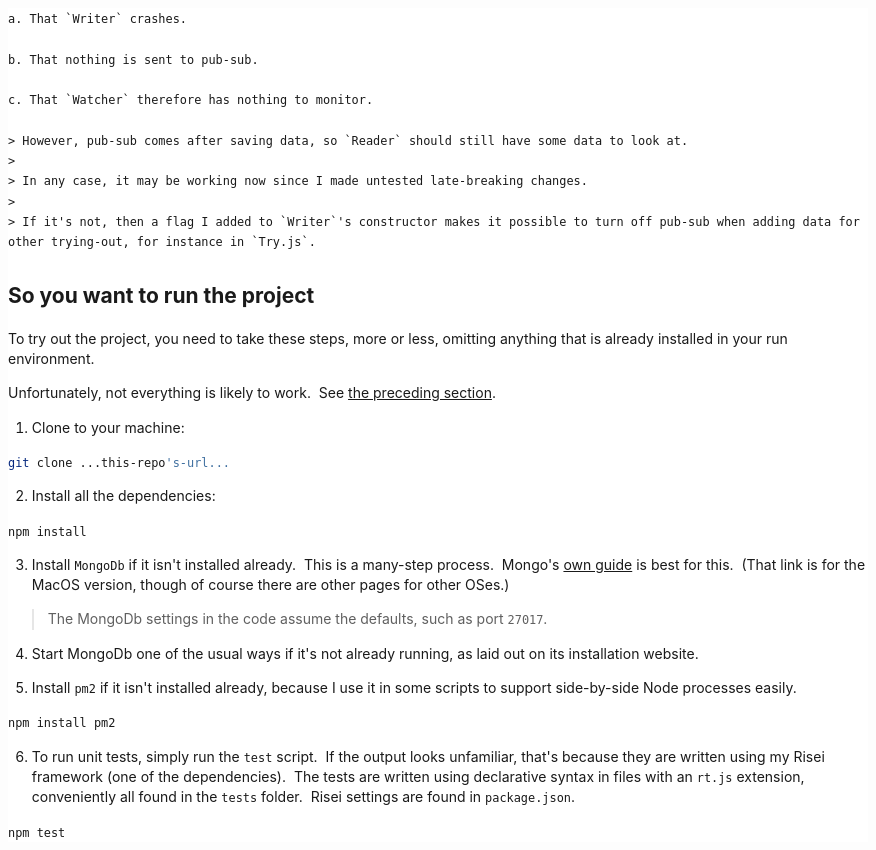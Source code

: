     a. That `Writer` crashes.

    b. That nothing is sent to pub-sub.

    c. That `Watcher` therefore has nothing to monitor.

    > However, pub-sub comes after saving data, so `Reader` should still have some data to look at.
    > 
    > In any case, it may be working now since I made untested late-breaking changes.
    > 
    > If it's not, then a flag I added to `Writer`'s constructor makes it possible to turn off pub-sub when adding data for other trying-out, for instance in `Try.js`.


## So you want to run the project

To try out the project, you need to take these steps, more or less, omitting anything that is already installed in your run environment.

Unfortunately, not everything is likely to work.&nbsp;  See [the preceding section](#known-problems).

1. Clone to your machine:

```bash
git clone ...this-repo's-url...
```

2. Install all the dependencies:

```bash
npm install
```

3. Install `MongoDb` if it isn't installed already.&nbsp;  This is a many-step process.&nbsp;  Mongo's [own guide](https://www.mongodb.com/docs/manual/administration/install-community/) is best for this.&nbsp;  (That link is for the MacOS version, though of course there are other pages for other OSes.)

> The MongoDb settings in the code assume the defaults, such as port `27017`.

4. Start MongoDb one of the usual ways if it's not already running, as laid out on its installation website.

5. Install `pm2` if it isn't installed already, because I use it in some scripts to support side-by-side Node processes easily.

```bash
npm install pm2
```

6. To run unit tests, simply run the `test` script.&nbsp;  If the output looks unfamiliar, that's because they are written using my Risei framework (one of the dependencies).&nbsp;  The tests are written using declarative syntax in files with an `rt.js` extension, conveniently all found in the `tests` folder.&nbsp;  Risei settings are found in `package.json`.

```bash
npm test
```
